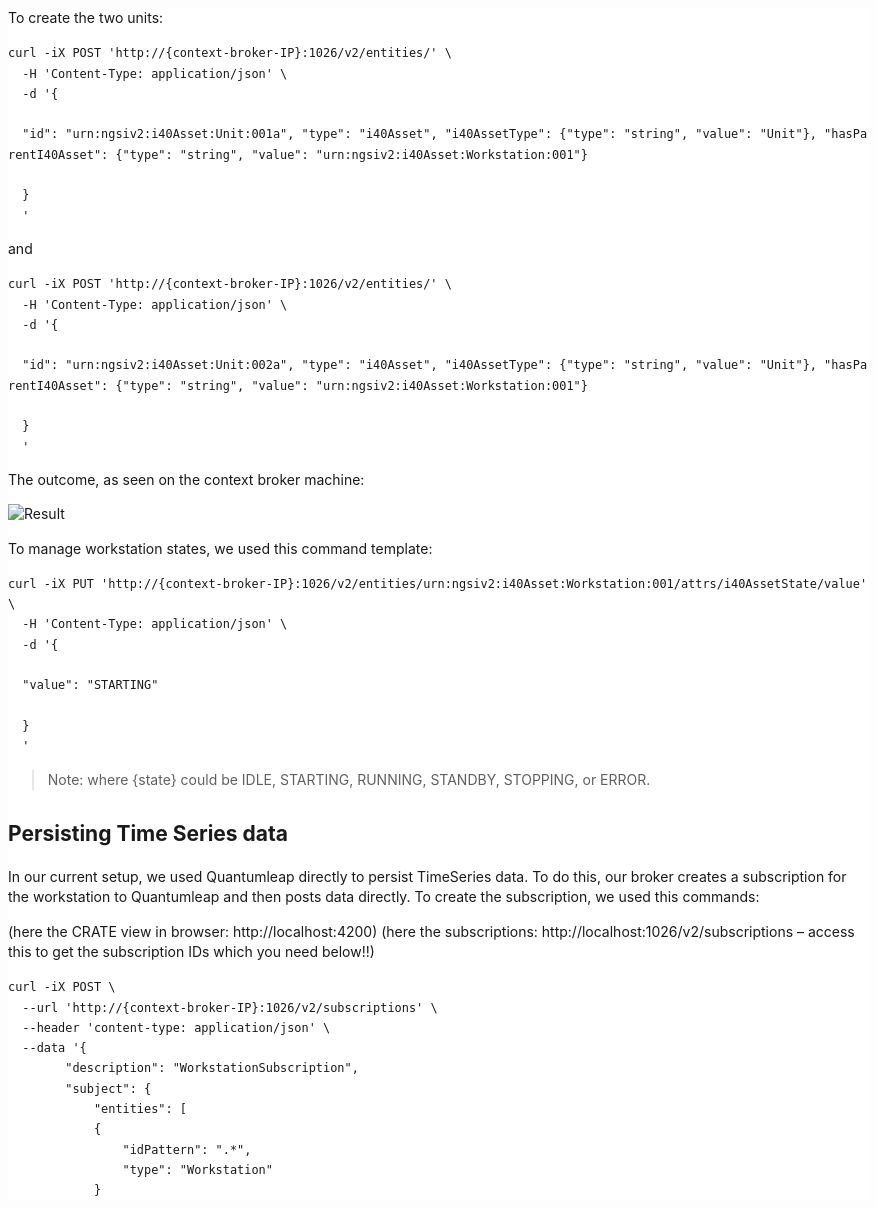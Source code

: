 To create the two units:
```text
curl -iX POST 'http://{context-broker-IP}:1026/v2/entities/' \
  -H 'Content-Type: application/json' \
  -d '{
  
  "id": "urn:ngsiv2:i40Asset:Unit:001a", "type": "i40Asset", "i40AssetType": {"type": "string", "value": "Unit"}, "hasParentI40Asset": {"type": "string", "value": "urn:ngsiv2:i40Asset:Workstation:001"}
  
  }
  '
```
and
```text
curl -iX POST 'http://{context-broker-IP}:1026/v2/entities/' \
  -H 'Content-Type: application/json' \
  -d '{
  
  "id": "urn:ngsiv2:i40Asset:Unit:002a", "type": "i40Asset", "i40AssetType": {"type": "string", "value": "Unit"}, "hasParentI40Asset": {"type": "string", "value": "urn:ngsiv2:i40Asset:Workstation:001"}
  
  }
  '
```

The outcome, as seen on the context broker machine:

<img width="1000" alt="Result" src="docs/outcome_1.png">

To manage workstation states, we used this command template:
```text
curl -iX PUT 'http://{context-broker-IP}:1026/v2/entities/urn:ngsiv2:i40Asset:Workstation:001/attrs/i40AssetState/value' \
  -H 'Content-Type: application/json' \
  -d '{
  
  "value": "STARTING"
  
  }
  '  
```
> Note: where {state} could be IDLE, STARTING, RUNNING, STANDBY, STOPPING, or ERROR.

## Persisting Time Series data

In our current setup, we used Quantumleap directly to persist TimeSeries data. To do this, our broker creates a subscription for the workstation to Quantumleap and then posts data directly. To create the subscription, we used this commands:

(here the CRATE view in browser: http://localhost:4200)
(here the subscriptions: http://localhost:1026/v2/subscriptions – access this to get the subscription IDs which you need below!!)
```text
curl -iX POST \
  --url 'http://{context-broker-IP}:1026/v2/subscriptions' \
  --header 'content-type: application/json' \
  --data '{
        "description": "WorkstationSubscription",
        "subject": {
            "entities": [
            {
                "idPattern": ".*",
                "type": "Workstation"
            }
```